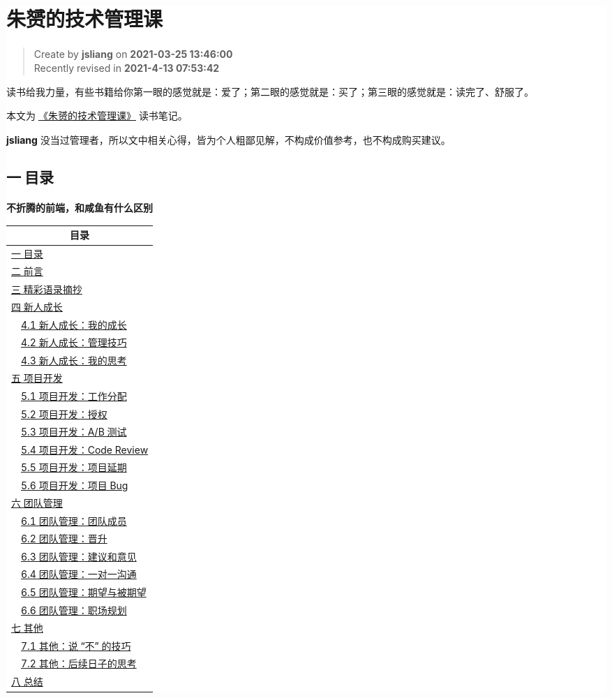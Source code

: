 朱赟的技术管理课
===

> Create by **jsliang** on **2021-03-25 13:46:00**  
> Recently revised in **2021-4-13 07:53:42**

读书给我力量，有些书籍给你第一眼的感觉就是：爱了；第二眼的感觉就是：买了；第三眼的感觉就是：读完了、舒服了。

本文为 [《朱赟的技术管理课》](https://time.geekbang.org/column/intro/49) 读书笔记。

**jsliang** 没当过管理者，所以文中相关心得，皆为个人粗鄙见解，不构成价值参考，也不构成购买建议。


## 一 目录

**不折腾的前端，和咸鱼有什么区别**

| 目录 |
| --- |
| [一 目录](#chapter-one) |
| [二 前言](#chapter-two) |
| [三 精彩语录摘抄](#chapter-three) |
| [四 新人成长](#chapter-four) |
| &emsp;[4.1 新人成长：我的成长](#chapter-four-one) |
| &emsp;[4.2 新人成长：管理技巧](#chapter-four-two) |
| &emsp;[4.3 新人成长：我的思考](#chapter-four-three) |
| [五 项目开发](#chapter-five) |
| &emsp;[5.1 项目开发：工作分配](#chapter-five-one) |
| &emsp;[5.2 项目开发：授权](#chapter-five-two) |
| &emsp;[5.3 项目开发：A/B 测试](#chapter-five-three) |
| &emsp;[5.4 项目开发：Code Review](#chapter-five-four) |
| &emsp;[5.5 项目开发：项目延期](#chapter-five-five) |
| &emsp;[5.6 项目开发：项目 Bug](#chapter-five-six) |
| [六 团队管理](#chapter-six) |
| &emsp;[6.1 团队管理：团队成员](#chapter-six-one) |
| &emsp;[6.2 团队管理：晋升](#chapter-six-two) |
| &emsp;[6.3 团队管理：建议和意见](#chapter-six-three) |
| &emsp;[6.4 团队管理：一对一沟通](#chapter-six-four) |
| &emsp;[6.5 团队管理：期望与被期望](#chapter-six-five) |
| &emsp;[6.6 团队管理：职场规划](#chapter-six-six) |
| [七 其他](#chapter-seven) |
| &emsp;[7.1 其他：说 “不” 的技巧](#chapter-seven-one) |
| &emsp;[7.2 其他：后续日子的思考](#chapter-seven-two) |
| [八 总结](#chapter-eight) |
